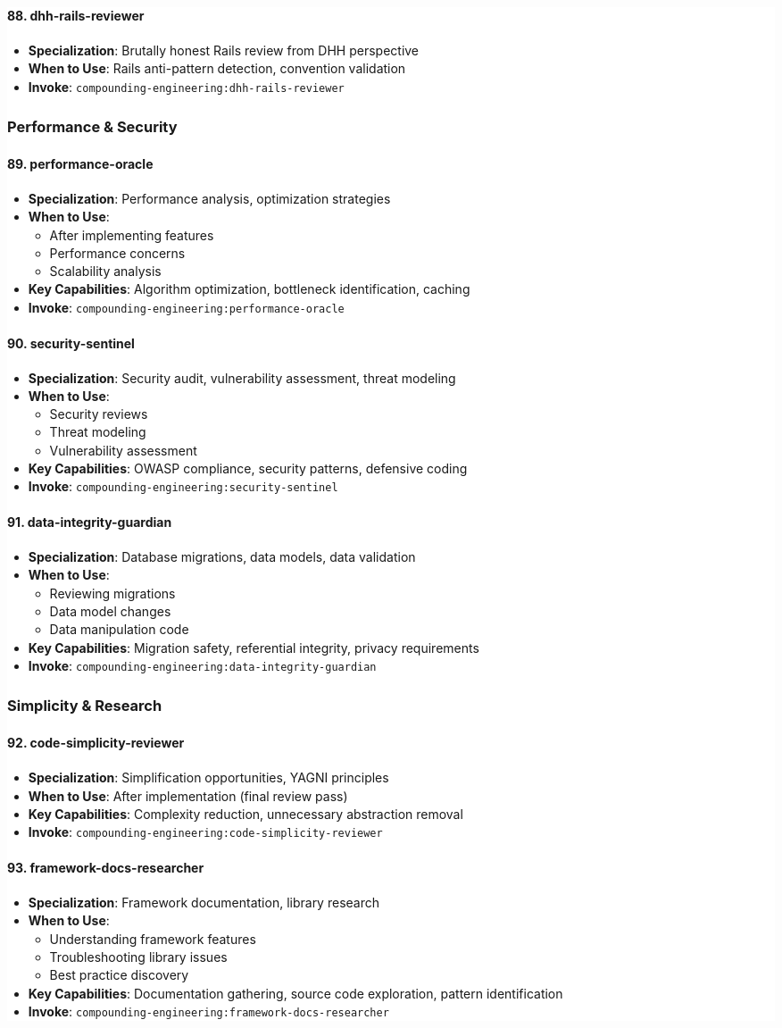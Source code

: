 #### 88. dhh-rails-reviewer
- **Specialization**: Brutally honest Rails review from DHH perspective
- **When to Use**: Rails anti-pattern detection, convention validation
- **Invoke**: `compounding-engineering:dhh-rails-reviewer`

### Performance & Security

#### 89. performance-oracle
- **Specialization**: Performance analysis, optimization strategies
- **When to Use**:
  - After implementing features
  - Performance concerns
  - Scalability analysis
- **Key Capabilities**: Algorithm optimization, bottleneck identification, caching
- **Invoke**: `compounding-engineering:performance-oracle`

#### 90. security-sentinel
- **Specialization**: Security audit, vulnerability assessment, threat modeling
- **When to Use**:
  - Security reviews
  - Threat modeling
  - Vulnerability assessment
- **Key Capabilities**: OWASP compliance, security patterns, defensive coding
- **Invoke**: `compounding-engineering:security-sentinel`

#### 91. data-integrity-guardian
- **Specialization**: Database migrations, data models, data validation
- **When to Use**:
  - Reviewing migrations
  - Data model changes
  - Data manipulation code
- **Key Capabilities**: Migration safety, referential integrity, privacy requirements
- **Invoke**: `compounding-engineering:data-integrity-guardian`

### Simplicity & Research

#### 92. code-simplicity-reviewer
- **Specialization**: Simplification opportunities, YAGNI principles
- **When to Use**: After implementation (final review pass)
- **Key Capabilities**: Complexity reduction, unnecessary abstraction removal
- **Invoke**: `compounding-engineering:code-simplicity-reviewer`

#### 93. framework-docs-researcher
- **Specialization**: Framework documentation, library research
- **When to Use**:
  - Understanding framework features
  - Troubleshooting library issues
  - Best practice discovery
- **Key Capabilities**: Documentation gathering, source code exploration, pattern identification
- **Invoke**: `compounding-engineering:framework-docs-researcher`
